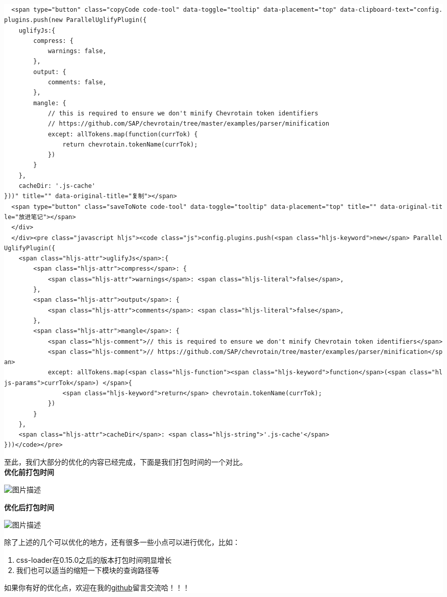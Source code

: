       <span type="button" class="copyCode code-tool" data-toggle="tooltip" data-placement="top" data-clipboard-text="config.plugins.push(new ParallelUglifyPlugin({
        uglifyJs:{
            compress: {
                warnings: false,
            },
            output: {
                comments: false,
            },
            mangle: {
                // this is required to ensure we don't minify Chevrotain token identifiers
                // https://github.com/SAP/chevrotain/tree/master/examples/parser/minification
                except: allTokens.map(function(currTok) {
                    return chevrotain.tokenName(currTok);
                })
            }
        },
        cacheDir: '.js-cache'
    }))" title="" data-original-title="复制"></span>
      <span type="button" class="saveToNote code-tool" data-toggle="tooltip" data-placement="top" title="" data-original-title="放进笔记"></span>
      </div>
      </div><pre class="javascript hljs"><code class="js">config.plugins.push(<span class="hljs-keyword">new</span> ParallelUglifyPlugin({
        <span class="hljs-attr">uglifyJs</span>:{
            <span class="hljs-attr">compress</span>: {
                <span class="hljs-attr">warnings</span>: <span class="hljs-literal">false</span>,
            },
            <span class="hljs-attr">output</span>: {
                <span class="hljs-attr">comments</span>: <span class="hljs-literal">false</span>,
            },
            <span class="hljs-attr">mangle</span>: {
                <span class="hljs-comment">// this is required to ensure we don't minify Chevrotain token identifiers</span>
                <span class="hljs-comment">// https://github.com/SAP/chevrotain/tree/master/examples/parser/minification</span>
                except: allTokens.map(<span class="hljs-function"><span class="hljs-keyword">function</span>(<span class="hljs-params">currTok</span>) </span>{
                    <span class="hljs-keyword">return</span> chevrotain.tokenName(currTok);
                })
            }
        },
        <span class="hljs-attr">cacheDir</span>: <span class="hljs-string">'.js-cache'</span>
    }))</code></pre>
<p>至此，我们大部分的优化的内容已经完成，下面是我们打包时间的一个对比。<br><strong>优化前打包时间</strong></p>
<p><span class="img-wrap"><img data-src="/img/bV1kC7?w=890&amp;h=322" src="https://static.alili.tech/img/bV1kC7?w=890&amp;h=322" alt="图片描述" title="图片描述" style="cursor: pointer; display: inline;"></span></p>
<p><strong>优化后打包时间</strong></p>
<p><span class="img-wrap"><img data-src="/img/bV1kD4?w=752&amp;h=280" src="https://static.alili.tech/img/bV1kD4?w=752&amp;h=280" alt="图片描述" title="图片描述" style="cursor: pointer;"></span></p>
<p>除了上述的几个可以优化的地方，还有很多一些小点可以进行优化，比如：</p>
<ol>
<li>css-loader在0.15.0之后的版本打包时间明显增长</li>
<li>我们也可以适当的缩短一下模块的查询路径等</li>
</ol>
<p>如果你有好的优化点，欢迎在我的<a href="https://github.com/pavoooo" rel="nofollow noreferrer" target="_blank">github</a>留言交流哈！！！</p>

